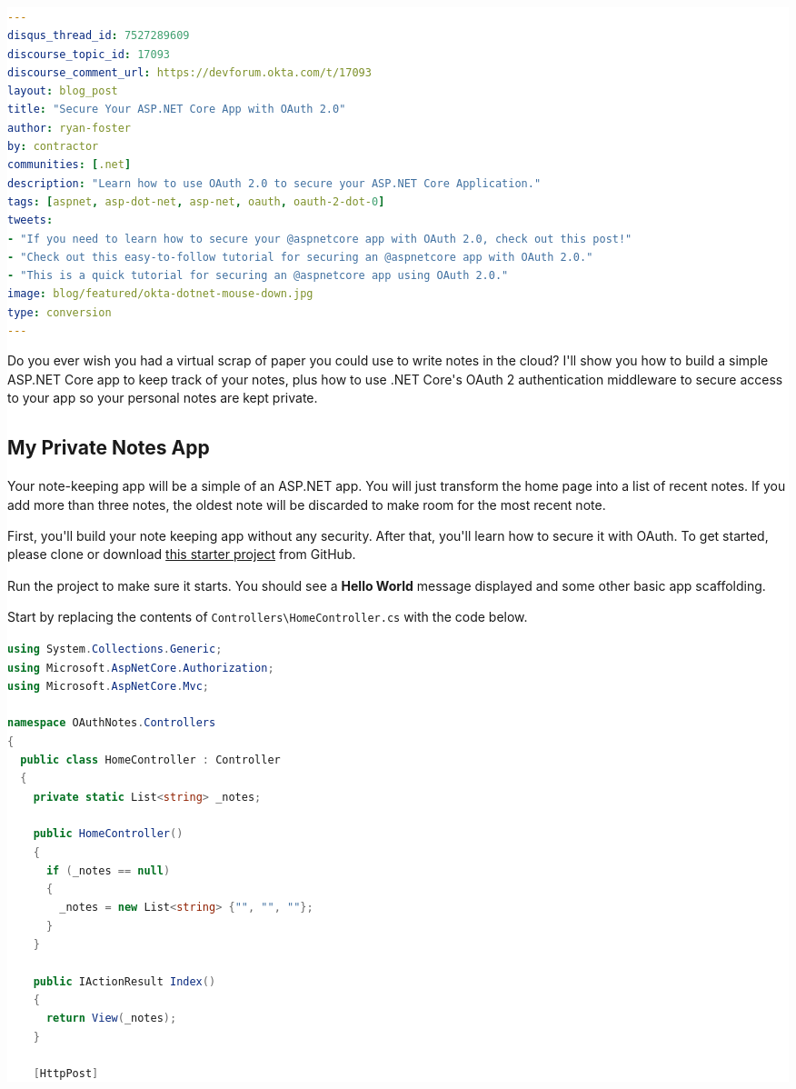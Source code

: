 ```yaml
---
disqus_thread_id: 7527289609
discourse_topic_id: 17093
discourse_comment_url: https://devforum.okta.com/t/17093
layout: blog_post
title: "Secure Your ASP.NET Core App with OAuth 2.0"
author: ryan-foster
by: contractor
communities: [.net]
description: "Learn how to use OAuth 2.0 to secure your ASP.NET Core Application."
tags: [aspnet, asp-dot-net, asp-net, oauth, oauth-2-dot-0]
tweets:
- "If you need to learn how to secure your @aspnetcore app with OAuth 2.0, check out this post!"
- "Check out this easy-to-follow tutorial for securing an @aspnetcore app with OAuth 2.0."
- "This is a quick tutorial for securing an @aspnetcore app using OAuth 2.0."
image: blog/featured/okta-dotnet-mouse-down.jpg
type: conversion
---
```


Do you ever wish you had a virtual scrap of paper you could use to write notes in the cloud? I'll show you how to build a simple ASP.NET Core app to keep track of your notes, plus how to use .NET Core's OAuth 2 authentication middleware to secure access to your app so your personal notes are kept private.

## My Private Notes App

Your note-keeping app will be a simple of an ASP.NET app. You will just transform the home page into a list of recent notes. If you add more than three notes, the oldest note will be discarded to make room for the most recent note.

First, you'll build your note keeping app without any security. After that, you'll learn how to secure it with OAuth. To get started, please clone or download [this starter project](https://github.com/oktadeveloper/okta-aspnet-oauth2-starter-example) from GitHub.

Run the project to make sure it starts. You should see a **Hello World** message displayed and some other basic app scaffolding.

Start by replacing the contents of `Controllers\HomeController.cs` with the code below.

```cs
using System.Collections.Generic;
using Microsoft.AspNetCore.Authorization;
using Microsoft.AspNetCore.Mvc;

namespace OAuthNotes.Controllers
{
  public class HomeController : Controller
  {
    private static List<string> _notes;

    public HomeController()
    {
      if (_notes == null)
      {
        _notes = new List<string> {"", "", ""};
      }
    }

    public IActionResult Index()
    {
      return View(_notes);
    }

    [HttpPost]
```